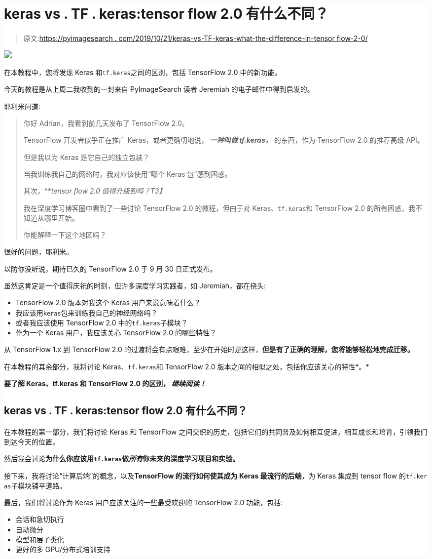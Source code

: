 # keras vs . TF . keras:tensor flow 2.0 有什么不同？

> 原文:[https://pyimagesearch . com/2019/10/21/keras-vs-TF-keras-what-the-difference-in-tensor flow-2-0/](https://pyimagesearch.com/2019/10/21/keras-vs-tf-keras-whats-the-difference-in-tensorflow-2-0/)

[![](../Images/6cda527508d86ba8a1d3fecbaeeae5b7.png)](https://pyimagesearch.com/wp-content/uploads/2019/10/keras_vs_tfdotkeras_header.png)

在本教程中，您将发现 Keras 和`tf.keras`之间的区别，包括 TensorFlow 2.0 中的新功能。

今天的教程是从上周二我收到的一封来自 PyImageSearch 读者 Jeremiah 的电子邮件中得到启发的。

耶利米问道:

> 你好 Adrian，我看到前几天发布了 TensorFlow 2.0。
> 
> TensorFlow 开发者似乎正在推广 Keras，或者更确切地说， ***一种叫做 tf.keras，*** 的东西，作为 TensorFlow 2.0 的推荐高级 API。
> 
> 但是我以为 Keras 是它自己的独立包装？
> 
> 当我训练我自己的网络时，我对应该使用“哪个 Keras 包”感到困惑。
> 
> 其次，***tensor flow 2.0 值得升级到吗？*T3】**
> 
> 我在深度学习博客圈中看到了一些讨论 TensorFlow 2.0 的教程，但由于对 Keras、`tf.keras`和 TensorFlow 2.0 的所有困惑，我不知道从哪里开始。
> 
> 你能解释一下这个地区吗？

很好的问题，耶利米。

以防你没听说，期待已久的 TensorFlow 2.0 于 9 月 30 日正式发布。

虽然这肯定是一个值得庆祝的时刻，但许多深度学习实践者，如 Jeremiah，都在挠头:

*   TensorFlow 2.0 版本对我这个 Keras 用户来说意味着什么？
*   我应该用`keras`包来训练我自己的神经网络吗？
*   或者我应该使用 TensorFlow 2.0 中的`tf.keras`子模块？
*   作为一个 Keras 用户，我应该关心 TensorFlow 2.0 的哪些特性？

从 TensorFlow 1.x 到 TensorFlow 2.0 的过渡将会有点艰难，至少在开始时是这样，**但是有了正确的理解，您将能够轻松地完成迁移。**

在本教程的其余部分，我将讨论 Keras、`tf.keras`和 TensorFlow 2.0 版本之间的相似之处，包括你应该关心的特性*。*

**要了解 Keras、tf.keras 和 TensorFlow 2.0 的区别，** ***继续阅读！***

## keras vs . TF . keras:tensor flow 2.0 有什么不同？

在本教程的第一部分，我们将讨论 Keras 和 TensorFlow 之间交织的历史，包括它们的共同普及如何相互促进，相互成长和培育，引领我们到达今天的位置。

然后我会讨论**为什么你应该用`tf.keras`做*所有*你未来的深度学习项目和实验。**

接下来，我将讨论“计算后端”的概念，以及**TensorFlow 的流行如何使其成为 Keras 最流行的后端**，为 Keras 集成到 tensor flow 的`tf.keras`子模块铺平道路。

最后，我们将讨论作为 Keras 用户应该关注的一些最受欢迎的 TensorFlow 2.0 功能，包括:

*   会话和急切执行
*   自动微分
*   模型和层子类化
*   更好的多 GPU/分布式培训支持
